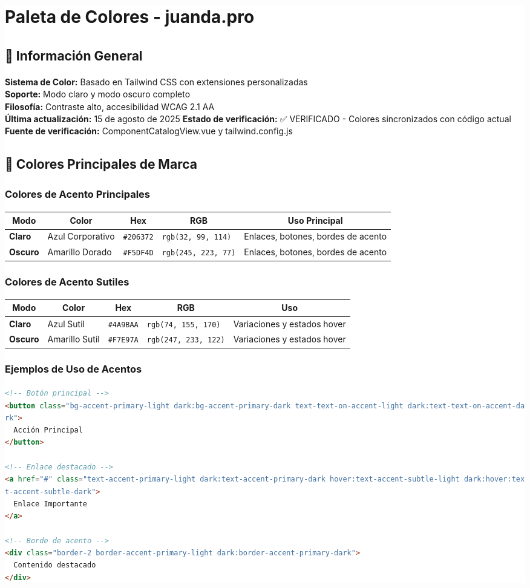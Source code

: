 # Paleta de Colores - juanda.pro

## 🎨 Información General

**Sistema de Color:** Basado en Tailwind CSS con extensiones personalizadas\
**Soporte:** Modo claro y modo oscuro completo\
**Filosofía:** Contraste alto, accesibilidad WCAG 2.1 AA\
**Última actualización:** 15 de agosto de 2025
**Estado de verificación:** ✅ VERIFICADO - Colores sincronizados con código actual
**Fuente de verificación:** ComponentCatalogView\.vue y tailwind.config.js

## 🌟 Colores Principales de Marca

### Colores de Acento Principales

| Modo       | Color            | Hex       | RGB                 | Uso Principal                      |
| ---------- | ---------------- | --------- | ------------------- | ---------------------------------- |
| **Claro**  | Azul Corporativo | `#206372` | `rgb(32, 99, 114)`  | Enlaces, botones, bordes de acento |
| **Oscuro** | Amarillo Dorado  | `#F5DF4D` | `rgb(245, 223, 77)` | Enlaces, botones, bordes de acento |

### Colores de Acento Sutiles

| Modo       | Color          | Hex       | RGB                  | Uso                         |
| ---------- | -------------- | --------- | -------------------- | --------------------------- |
| **Claro**  | Azul Sutil     | `#4A9BAA` | `rgb(74, 155, 170)`  | Variaciones y estados hover |
| **Oscuro** | Amarillo Sutil | `#F7E97A` | `rgb(247, 233, 122)` | Variaciones y estados hover |

### Ejemplos de Uso de Acentos

```html
<!-- Botón principal -->
<button class="bg-accent-primary-light dark:bg-accent-primary-dark text-text-on-accent-light dark:text-text-on-accent-dark">
  Acción Principal
</button>

<!-- Enlace destacado -->
<a href="#" class="text-accent-primary-light dark:text-accent-primary-dark hover:text-accent-subtle-light dark:hover:text-accent-subtle-dark">
  Enlace Importante
</a>

<!-- Borde de acento -->
<div class="border-2 border-accent-primary-light dark:border-accent-primary-dark">
  Contenido destacado
</div>
```
